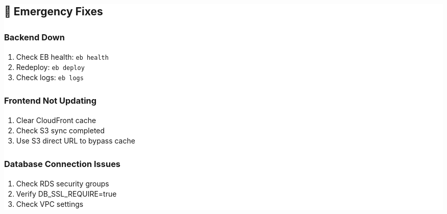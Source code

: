 ## 🚨 Emergency Fixes

### Backend Down
1. Check EB health: `eb health`
2. Redeploy: `eb deploy`
3. Check logs: `eb logs`

### Frontend Not Updating
1. Clear CloudFront cache
2. Check S3 sync completed
3. Use S3 direct URL to bypass cache

### Database Connection Issues
1. Check RDS security groups
2. Verify DB_SSL_REQUIRE=true
3. Check VPC settings
